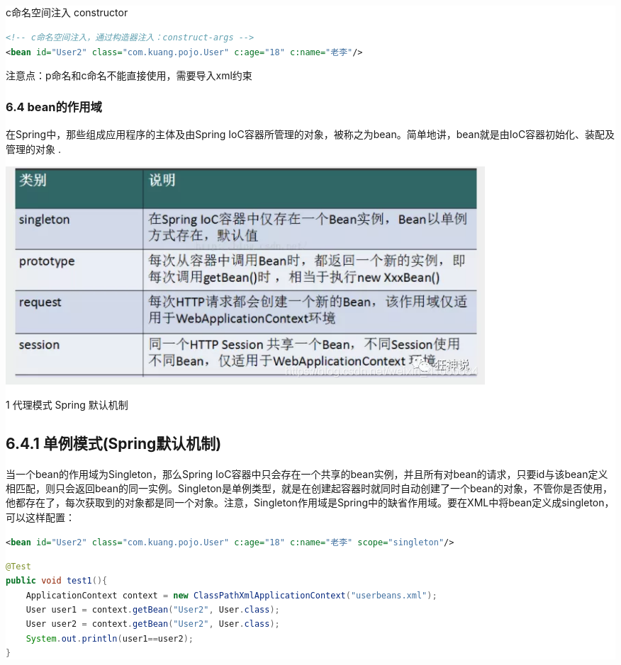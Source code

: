 

c命名空间注入 constructor

```xml
<!-- c命名空间注入，通过构造器注入：construct-args -->
<bean id="User2" class="com.kuang.pojo.User" c:age="18" c:name="老李"/>
```

注意点：p命名和c命名不能直接使用，需要导入xml约束



### 6.4 bean的作用域

在Spring中，那些组成应用程序的主体及由Spring IoC容器所管理的对象，被称之为bean。简单地讲，bean就是由IoC容器初始化、装配及管理的对象 .

![img](spring5.assets/20210201113650722.png)

1 代理模式 Spring 默认机制



## 6.4.1 单例模式(Spring默认机制)
当一个bean的作用域为Singleton，那么Spring IoC容器中只会存在一个共享的bean实例，并且所有对bean的请求，只要id与该bean定义相匹配，则只会返回bean的同一实例。Singleton是单例类型，就是在创建起容器时就同时自动创建了一个bean的对象，不管你是否使用，他都存在了，每次获取到的对象都是同一个对象。注意，Singleton作用域是Spring中的缺省作用域。要在XML中将bean定义成singleton，可以这样配置：

```xml
<bean id="User2" class="com.kuang.pojo.User" c:age="18" c:name="老李" scope="singleton"/>
```

```java
@Test
public void test1(){
    ApplicationContext context = new ClassPathXmlApplicationContext("userbeans.xml");
    User user1 = context.getBean("User2", User.class);
    User user2 = context.getBean("User2", User.class);
    System.out.println(user1==user2);
}
```
